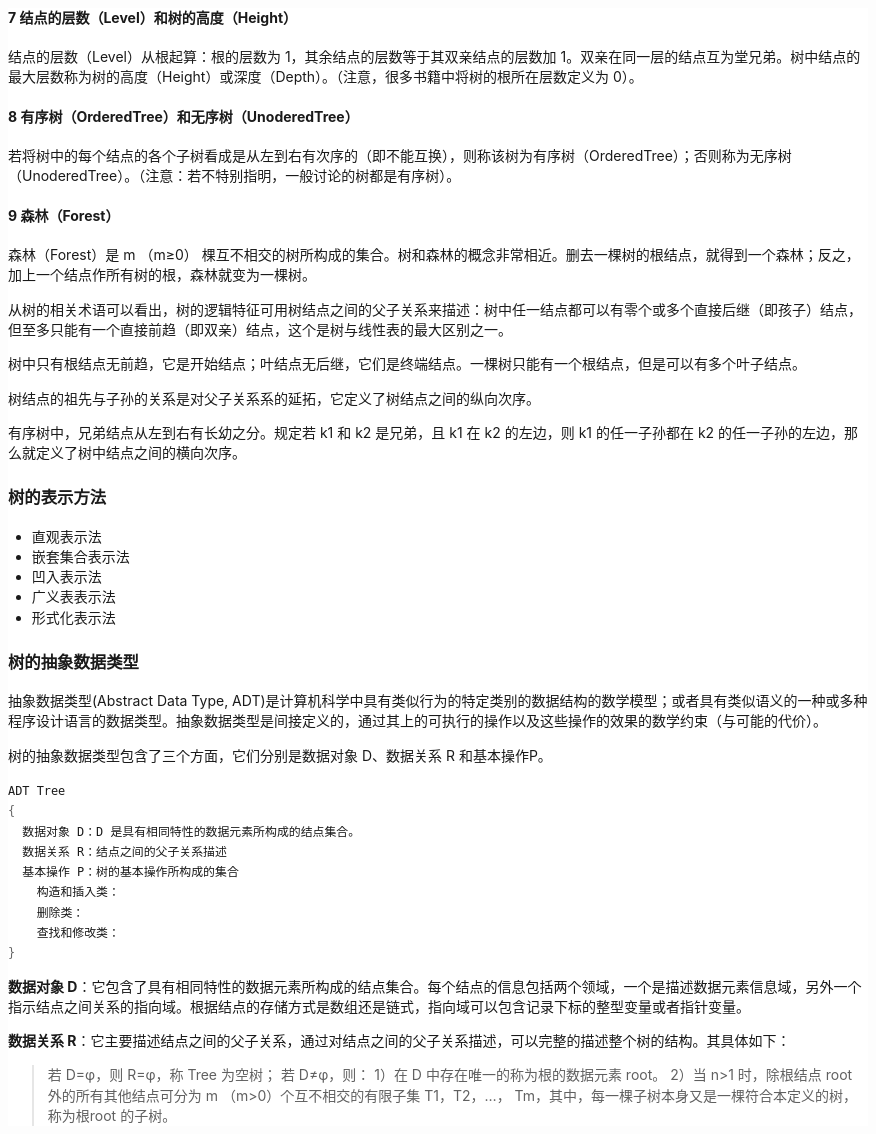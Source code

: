 #### 7 结点的层数（Level）和树的高度（Height）

结点的层数（Level）从根起算：根的层数为 1，其余结点的层数等于其双亲结点的层数加 1。双亲在同一层的结点互为堂兄弟。树中结点的最大层数称为树的高度（Height）或深度（Depth）。（注意，很多书籍中将树的根所在层数定义为 0）。

#### 8 有序树（OrderedTree）和无序树（UnoderedTree）

若将树中的每个结点的各个子树看成是从左到右有次序的（即不能互换），则称该树为有序树（OrderedTree）；否则称为无序树（UnoderedTree）。（注意：若不特别指明，一般讨论的树都是有序树）。

#### 9 森林（Forest）

森林（Forest）是 m （m≥0） 棵互不相交的树所构成的集合。树和森林的概念非常相近。删去一棵树的根结点，就得到一个森林；反之，加上一个结点作所有树的根，森林就变为一棵树。



从树的相关术语可以看出，树的逻辑特征可用树结点之间的父子关系来描述：树中任一结点都可以有零个或多个直接后继（即孩子）结点，但至多只能有一个直接前趋（即双亲）结点，这个是树与线性表的最大区别之一。

树中只有根结点无前趋，它是开始结点；叶结点无后继，它们是终端结点。一棵树只能有一个根结点，但是可以有多个叶子结点。

树结点的祖先与子孙的关系是对父子关系系的延拓，它定义了树结点之间的纵向次序。

有序树中，兄弟结点从左到右有长幼之分。规定若 k1 和 k2 是兄弟，且 k1 在 k2 的左边，则 k1 的任一子孙都在 k2 的任一子孙的左边，那么就定义了树中结点之间的横向次序。

### 树的表示方法

- 直观表示法
- 嵌套集合表示法
- 凹入表示法
- 广义表表示法
- 形式化表示法

### 树的抽象数据类型

抽象数据类型(Abstract Data Type, ADT)是计算机科学中具有类似行为的特定类别的数据结构的数学模型；或者具有类似语义的一种或多种程序设计语言的数据类型。抽象数据类型是间接定义的，通过其上的可执行的操作以及这些操作的效果的数学约束（与可能的代价）。

树的抽象数据类型包含了三个方面，它们分别是数据对象 D、数据关系 R 和基本操作P。

``` c
ADT Tree
{
  数据对象 D：D 是具有相同特性的数据元素所构成的结点集合。
  数据关系 R：结点之间的父子关系描述
  基本操作 P：树的基本操作所构成的集合
    构造和插入类：
    删除类：
    查找和修改类：
}
```

**数据对象 D**：它包含了具有相同特性的数据元素所构成的结点集合。每个结点的信息包括两个领域，一个是描述数据元素信息域，另外一个指示结点之间关系的指向域。根据结点的存储方式是数组还是链式，指向域可以包含记录下标的整型变量或者指针变量。

**数据关系 R**：它主要描述结点之间的父子关系，通过对结点之间的父子关系描述，可以完整的描述整个树的结构。其具体如下：

> 若 D=φ，则 R=φ，称 Tree 为空树；
> 若 D≠φ，则：
> 	1）在 D 中存在唯一的称为根的数据元素 root。
> 	2）当 n>1 时，除根结点 root 外的所有其他结点可分为 m （m>0）个互不相交的有限子集 T1，T2，…， Tm，其中，每一棵子树本身又是一棵符合本定义的树，称为根root 的子树。
